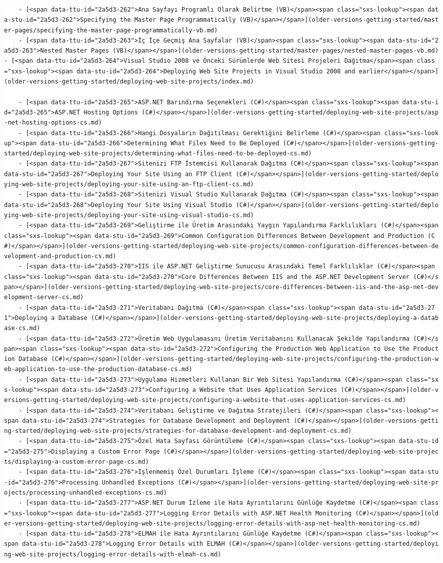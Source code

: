         - [<span data-ttu-id="2a5d3-262">Ana Sayfayı Programlı Olarak Belirtme (VB)</span><span class="sxs-lookup"><span data-stu-id="2a5d3-262">Specifying the Master Page Programmatically (VB)</span></span>](older-versions-getting-started/master-pages/specifying-the-master-page-programmatically-vb.md)
        - [<span data-ttu-id="2a5d3-263">İç İçe Geçmiş Ana Sayfalar (VB)</span><span class="sxs-lookup"><span data-stu-id="2a5d3-263">Nested Master Pages (VB)</span></span>](older-versions-getting-started/master-pages/nested-master-pages-vb.md)
    - [<span data-ttu-id="2a5d3-264">Visual Studio 2008 ve Önceki Sürümlerde Web Sitesi Projeleri Dağıtma</span><span class="sxs-lookup"><span data-stu-id="2a5d3-264">Deploying Web Site Projects in Visual Studio 2008 and earlier</span></span>](older-versions-getting-started/deploying-web-site-projects/index.md)

        - [<span data-ttu-id="2a5d3-265">ASP.NET Barındırma Seçenekleri (C#)</span><span class="sxs-lookup"><span data-stu-id="2a5d3-265">ASP.NET Hosting Options (C#)</span></span>](older-versions-getting-started/deploying-web-site-projects/asp-net-hosting-options-cs.md)
        - [<span data-ttu-id="2a5d3-266">Hangi Dosyaların Dağıtılması Gerektiğini Belirleme (C#)</span><span class="sxs-lookup"><span data-stu-id="2a5d3-266">Determining What Files Need to Be Deployed (C#)</span></span>](older-versions-getting-started/deploying-web-site-projects/determining-what-files-need-to-be-deployed-cs.md)
        - [<span data-ttu-id="2a5d3-267">Sitenizi FTP İstemcisi Kullanarak Dağıtma (C#)</span><span class="sxs-lookup"><span data-stu-id="2a5d3-267">Deploying Your Site Using an FTP Client (C#)</span></span>](older-versions-getting-started/deploying-web-site-projects/deploying-your-site-using-an-ftp-client-cs.md)
        - [<span data-ttu-id="2a5d3-268">Sitenizi Visual Studio Kullanarak Dağıtma (C#)</span><span class="sxs-lookup"><span data-stu-id="2a5d3-268">Deploying Your Site Using Visual Studio (C#)</span></span>](older-versions-getting-started/deploying-web-site-projects/deploying-your-site-using-visual-studio-cs.md)
        - [<span data-ttu-id="2a5d3-269">Geliştirme ile Üretim Arasındaki Yaygın Yapılandırma Farklılıkları (C#)</span><span class="sxs-lookup"><span data-stu-id="2a5d3-269">Common Configuration Differences Between Development and Production (C#)</span></span>](older-versions-getting-started/deploying-web-site-projects/common-configuration-differences-between-development-and-production-cs.md)
        - [<span data-ttu-id="2a5d3-270">IIS ile ASP.NET Geliştirme Sunucusu Arasındaki Temel Farklılıklar (C#)</span><span class="sxs-lookup"><span data-stu-id="2a5d3-270">Core Differences Between IIS and the ASP.NET Development Server (C#)</span></span>](older-versions-getting-started/deploying-web-site-projects/core-differences-between-iis-and-the-asp-net-development-server-cs.md)
        - [<span data-ttu-id="2a5d3-271">Veritabanı Dağıtma (C#)</span><span class="sxs-lookup"><span data-stu-id="2a5d3-271">Deploying a Database (C#)</span></span>](older-versions-getting-started/deploying-web-site-projects/deploying-a-database-cs.md)
        - [<span data-ttu-id="2a5d3-272">Üretim Web Uygulamasını Üretim Veritabanını Kullanacak Şekilde Yapılandırma (C#)</span><span class="sxs-lookup"><span data-stu-id="2a5d3-272">Configuring the Production Web Application to Use the Production Database (C#)</span></span>](older-versions-getting-started/deploying-web-site-projects/configuring-the-production-web-application-to-use-the-production-database-cs.md)
        - [<span data-ttu-id="2a5d3-273">Uygulama Hizmetleri Kullanan Bir Web Sitesi Yapılandırma (C#)</span><span class="sxs-lookup"><span data-stu-id="2a5d3-273">Configuring a Website that Uses Application Services (C#)</span></span>](older-versions-getting-started/deploying-web-site-projects/configuring-a-website-that-uses-application-services-cs.md)
        - [<span data-ttu-id="2a5d3-274">Veritabanı Geliştirme ve Dağıtma Stratejileri (C#)</span><span class="sxs-lookup"><span data-stu-id="2a5d3-274">Strategies for Database Development and Deployment (C#)</span></span>](older-versions-getting-started/deploying-web-site-projects/strategies-for-database-development-and-deployment-cs.md)
        - [<span data-ttu-id="2a5d3-275">Özel Hata Sayfası Görüntüleme (C#)</span><span class="sxs-lookup"><span data-stu-id="2a5d3-275">Displaying a Custom Error Page (C#)</span></span>](older-versions-getting-started/deploying-web-site-projects/displaying-a-custom-error-page-cs.md)
        - [<span data-ttu-id="2a5d3-276">İşlenmemiş Özel Durumları İşleme (C#)</span><span class="sxs-lookup"><span data-stu-id="2a5d3-276">Processing Unhandled Exceptions (C#)</span></span>](older-versions-getting-started/deploying-web-site-projects/processing-unhandled-exceptions-cs.md)
        - [<span data-ttu-id="2a5d3-277">ASP.NET Durum İzleme ile Hata Ayrıntılarını Günlüğe Kaydetme (C#)</span><span class="sxs-lookup"><span data-stu-id="2a5d3-277">Logging Error Details with ASP.NET Health Monitoring (C#)</span></span>](older-versions-getting-started/deploying-web-site-projects/logging-error-details-with-asp-net-health-monitoring-cs.md)
        - [<span data-ttu-id="2a5d3-278">ELMAH ile Hata Ayrıntılarını Günlüğe Kaydetme (C#)</span><span class="sxs-lookup"><span data-stu-id="2a5d3-278">Logging Error Details with ELMAH (C#)</span></span>](older-versions-getting-started/deploying-web-site-projects/logging-error-details-with-elmah-cs.md)